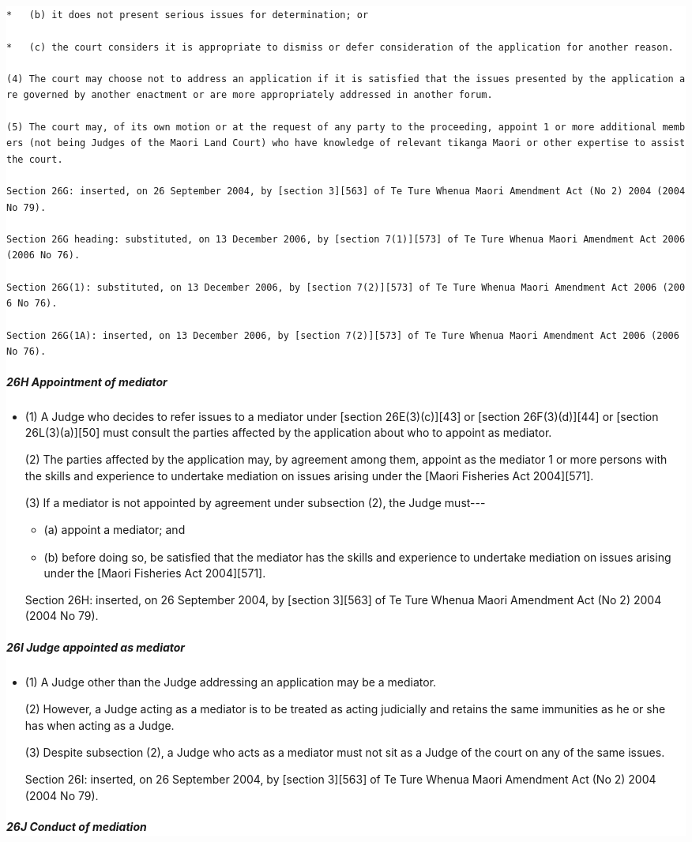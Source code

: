     *   (b) it does not present serious issues for determination; or
    
    *   (c) the court considers it is appropriate to dismiss or defer consideration of the application for another reason.
    
    (4) The court may choose not to address an application if it is satisfied that the issues presented by the application are governed by another enactment or are more appropriately addressed in another forum.
    
    (5) The court may, of its own motion or at the request of any party to the proceeding, appoint 1 or more additional members (not being Judges of the Maori Land Court) who have knowledge of relevant tikanga Maori or other expertise to assist the court.
    
    Section 26G: inserted, on 26 September 2004, by [section 3][563] of Te Ture Whenua Maori Amendment Act (No 2) 2004 (2004 No 79).
    
    Section 26G heading: substituted, on 13 December 2006, by [section 7(1)][573] of Te Ture Whenua Maori Amendment Act 2006 (2006 No 76).
    
    Section 26G(1): substituted, on 13 December 2006, by [section 7(2)][573] of Te Ture Whenua Maori Amendment Act 2006 (2006 No 76).
    
    Section 26G(1A): inserted, on 13 December 2006, by [section 7(2)][573] of Te Ture Whenua Maori Amendment Act 2006 (2006 No 76).

##### 26H Appointment of mediator
    
*   (1) A Judge who decides to refer issues to a mediator under [section 26E(3)(c)][43] or [section 26F(3)(d)][44] or [section 26L(3)(a)][50] must consult the parties affected by the application about who to appoint as mediator.
    
    (2) The parties affected by the application may, by agreement among them, appoint as the mediator 1 or more persons with the skills and experience to undertake mediation on issues arising under the [Maori Fisheries Act 2004][571].
    
    (3) If a mediator is not appointed by agreement under subsection (2), the Judge must---
        
    *   (a) appoint a mediator; and
    
    *   (b) before doing so, be satisfied that the mediator has the skills and experience to undertake mediation on issues arising under the [Maori Fisheries Act 2004][571].
    
    Section 26H: inserted, on 26 September 2004, by [section 3][563] of Te Ture Whenua Maori Amendment Act (No 2) 2004 (2004 No 79).

##### 26I Judge appointed as mediator
    
*   (1) A Judge other than the Judge addressing an application may be a mediator.
    
    (2) However, a Judge acting as a mediator is to be treated as acting judicially and retains the same immunities as he or she has when acting as a Judge.
    
    (3) Despite subsection (2), a Judge who acts as a mediator must not sit as a Judge of the court on any of the same issues.
    
    Section 26I: inserted, on 26 September 2004, by [section 3][563] of Te Ture Whenua Maori Amendment Act (No 2) 2004 (2004 No 79).

##### 26J Conduct of mediation
    